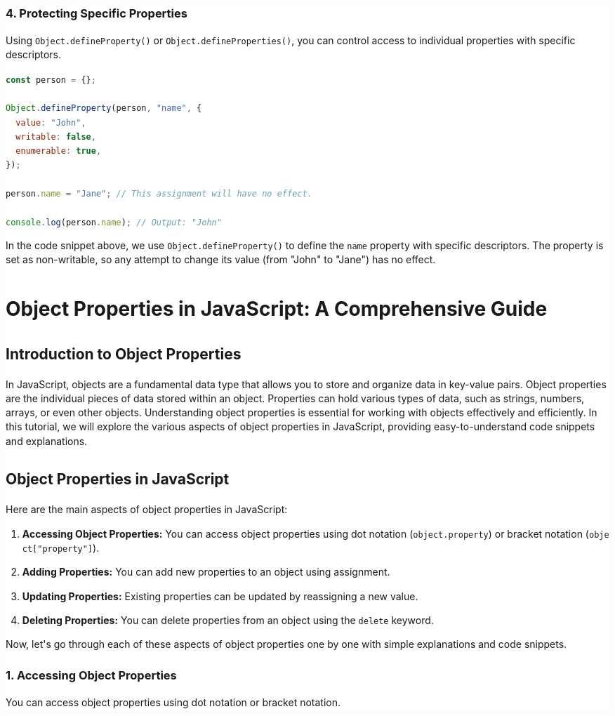 ### 4. Protecting Specific Properties

Using `Object.defineProperty()` or `Object.defineProperties()`, you can control access to individual properties with specific descriptors.

```javascript
const person = {};

Object.defineProperty(person, "name", {
  value: "John",
  writable: false,
  enumerable: true,
});

person.name = "Jane"; // This assignment will have no effect.

console.log(person.name); // Output: "John"
```

In the code snippet above, we use `Object.defineProperty()` to define the `name` property with specific descriptors. The property is set as non-writable, so any attempt to change its value (from "John" to "Jane") has no effect.

# Object Properties in JavaScript: A Comprehensive Guide

## Introduction to Object Properties

In JavaScript, objects are a fundamental data type that allows you to store and organize data in key-value pairs. Object properties are the individual pieces of data stored within an object. Properties can hold various types of data, such as strings, numbers, arrays, or even other objects. Understanding object properties is essential for working with objects effectively and efficiently. In this tutorial, we will explore the various aspects of object properties in JavaScript, providing easy-to-understand code snippets and explanations.

## Object Properties in JavaScript

Here are the main aspects of object properties in JavaScript:

1. **Accessing Object Properties:** You can access object properties using dot notation (`object.property`) or bracket notation (`object["property"]`).

2. **Adding Properties:** You can add new properties to an object using assignment.

3. **Updating Properties:** Existing properties can be updated by reassigning a new value.

4. **Deleting Properties:** You can delete properties from an object using the `delete` keyword.

Now, let's go through each of these aspects of object properties one by one with simple explanations and code snippets.

### 1. Accessing Object Properties

You can access object properties using dot notation or bracket notation.
